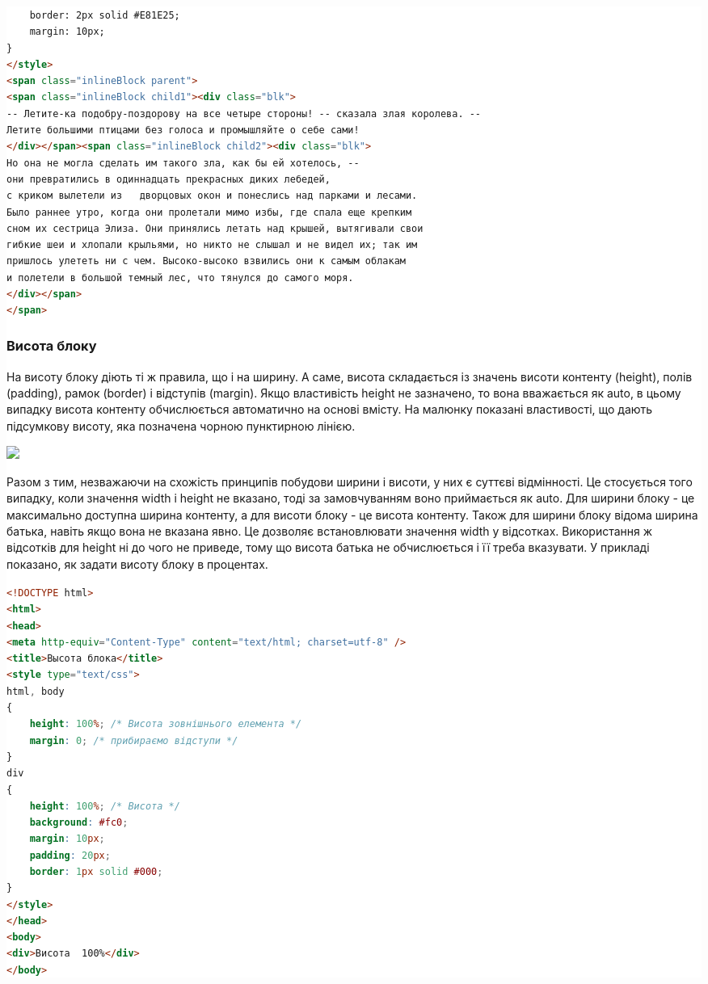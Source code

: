 ```html
	border: 2px solid #E81E25;
	margin: 10px;
}
</style>
<span class="inlineBlock parent">
<span class="inlineBlock child1"><div class="blk">
-- Летите-ка подобру-поздорову на все четыре стороны! -- сказала злая королева. -- 
Летите большими птицами без голоса и промышляйте о себе сами!
</div></span><span class="inlineBlock child2"><div class="blk">
Но она не могла сделать им такого зла, как бы ей хотелось, -- 
они превратились в одиннадцать прекрасных диких лебедей, 
с криком вылетели из   дворцовых окон и понеслись над парками и лесами. 
Было раннее утро, когда они пролетали мимо избы, где спала еще крепким 
сном их сестрица Элиза. Они принялись летать над крышей, вытягивали свои 
гибкие шеи и хлопали крыльями, но никто не слышал и не видел их; так им 
пришлось улететь ни с чем. Высоко-высоко взвились они к самым облакам 
и полетели в большой темный лес, что тянулся до самого моря. 
</div></span>
</span>
```


### Висота блоку

На висоту блоку діють ті ж правила, що і на ширину. А саме, висота складається із значень висоти контенту (height), полів (padding), рамок (border) і відступів (margin). Якщо властивість height не зазначено, то вона вважається як auto, в цьому випадку висота контенту обчислюється автоматично на основі вмісту. На малюнку показані властивості, що дають підсумкову висоту, яка позначена чорною пунктирною лінією.

![](img/0503.png)

Разом з тим, незважаючи на схожість принципів побудови ширини і висоти, у них є суттєві відмінності. Це стосується того випадку, коли значення width і height не вказано, тоді за замовчуванням воно приймається як auto. Для ширини блоку - це максимально доступна ширина контенту, а для висоти блоку - це висота контенту. Також для ширини блоку відома ширина батька, навіть якщо вона не вказана явно. Це дозволяє встановлювати значення width у відсотках. Використання ж відсотків для height ні до чого не приведе, тому що висота батька не обчислюється і її треба вказувати. У прикладі показано, як задати висоту блоку в процентах.
```html
<!DOCTYPE html>
<html>
<head>
<meta http-equiv="Content-Type" content="text/html; charset=utf-8" />
<title>Высота блока</title>
<style type="text/css">
html, body 
{ 
	height: 100%; /* Висота зовнішнього елемента */
	margin: 0; /* прибираємо відступи */
}
div 
{
	height: 100%; /* Висота */ 
	background: #fc0;
	margin: 10px;
	padding: 20px;
	border: 1px solid #000;
}
</style>
</head>
<body>
<div>Висота  100%</div>
</body>
```